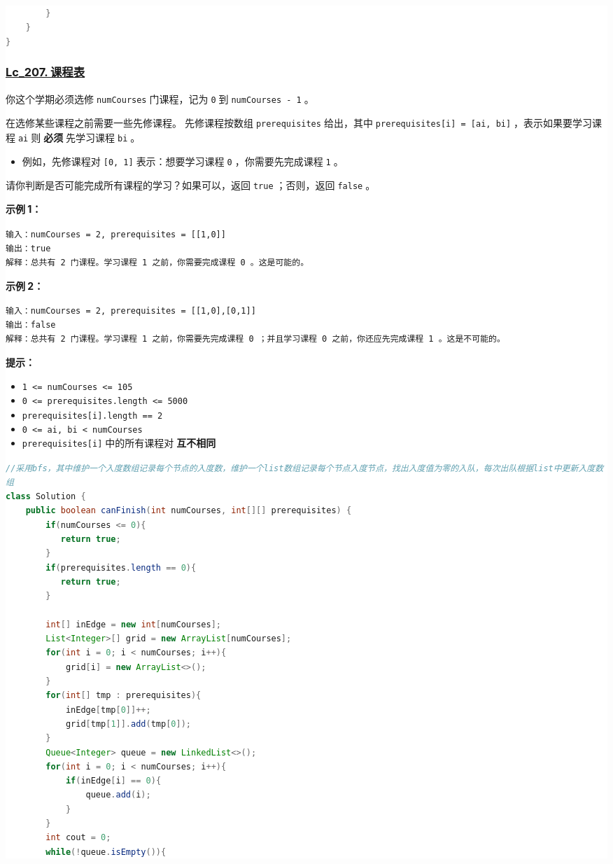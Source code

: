 ```java
        }
    }
}
```

### [Lc_207. 课程表](https://leetcode.cn/problems/course-schedule/)

你这个学期必须选修 `numCourses` 门课程，记为 `0` 到 `numCourses - 1` 。

在选修某些课程之前需要一些先修课程。 先修课程按数组 `prerequisites` 给出，其中 `prerequisites[i] = [ai, bi]` ，表示如果要学习课程 `ai` 则 **必须** 先学习课程 `bi` 。

- 例如，先修课程对 `[0, 1]` 表示：想要学习课程 `0` ，你需要先完成课程 `1` 。

请你判断是否可能完成所有课程的学习？如果可以，返回 `true` ；否则，返回 `false` 。

**示例 1：**

```
输入：numCourses = 2, prerequisites = [[1,0]]
输出：true
解释：总共有 2 门课程。学习课程 1 之前，你需要完成课程 0 。这是可能的。
```

**示例 2：**

```
输入：numCourses = 2, prerequisites = [[1,0],[0,1]]
输出：false
解释：总共有 2 门课程。学习课程 1 之前，你需要先完成课程 0 ；并且学习课程 0 之前，你还应先完成课程 1 。这是不可能的。
```

**提示：**

- `1 <= numCourses <= 105`
- `0 <= prerequisites.length <= 5000`
- `prerequisites[i].length == 2`
- `0 <= ai, bi < numCourses`
- `prerequisites[i]` 中的所有课程对 **互不相同**

```java
//采用bfs，其中维护一个入度数组记录每个节点的入度数，维护一个list数组记录每个节点入度节点，找出入度值为零的入队，每次出队根据list中更新入度数组
class Solution {
    public boolean canFinish(int numCourses, int[][] prerequisites) {
        if(numCourses <= 0){
           return true;
        }
        if(prerequisites.length == 0){
           return true;
        }

        int[] inEdge = new int[numCourses];
        List<Integer>[] grid = new ArrayList[numCourses];
        for(int i = 0; i < numCourses; i++){
            grid[i] = new ArrayList<>();
        }
        for(int[] tmp : prerequisites){
            inEdge[tmp[0]]++;
            grid[tmp[1]].add(tmp[0]);
        }
        Queue<Integer> queue = new LinkedList<>();
        for(int i = 0; i < numCourses; i++){
            if(inEdge[i] == 0){
                queue.add(i);
            }
        }
        int cout = 0;
        while(!queue.isEmpty()){
```